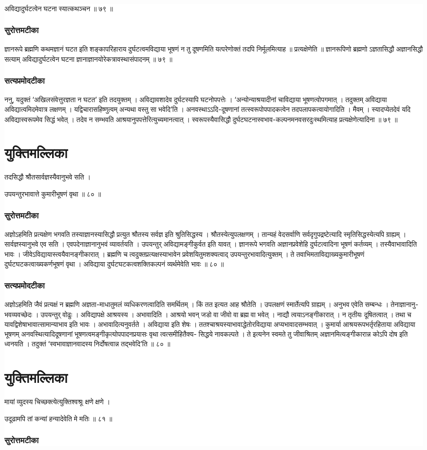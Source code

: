 अविद्यादुर्घटत्वेन घटना स्यात्कथञ्चन ॥ ७९ ॥

### **सुरोत्तमटीका**

ज्ञानरूपे ब्रह्मणि कथमज्ञानं घटत इति शङ्कापरिहाराय दुर्घटत्वमविद्याया भूषणं न तु दूषणमिति यत्परेणोक्तं तदपि निर्मूलमित्याह ॥ प्रत्यक्षेणेति ॥ ज्ञानरूपिणो ब्रह्मणो ऽज्ञतासिद्धौ अज्ञानसिद्धौ सत्याम् अविद्यादुर्घटत्वेन घटना ज्ञानाज्ञानयोरेकत्रावस्थासंपादनम् ॥ ७९ ॥

### **सत्यप्रमोदटीका**

ननु, यदुक्तं ‘अखिलसंवेत्तुरज्ञता न घटत’ इति तदयुक्तम् । अविद्यावशादेव दुर्घटस्यापि घटनोपपत्तेः । ‘अन्योन्याश्रयादीनां चाविद्याया भूषणत्वोपगमात् । तदुक्तम् अविद्याया अविद्यात्वमिदमेवात्र लक्षणम् । यद्विचारासहिष्णुत्वम् अन्यथा वस्तु सा भवेदि’ति । अनवस्थाऽऽदि-दूषणानां तत्स्वरूपोपपादकत्वेन तदपलापकत्वायोगादिति । मैवम् । स्यादप्येतदेवं यदि अविद्यास्वरूपमेव सिद्धं भवेत् । तदेव न सम्भवति आश्रयानुपपत्तेरित्युच्यमानत्वात् । स्वरूपस्यैवासिद्धौ दुर्घटघटनास्वभाव-कल्पनमनवसरदुःस्थमित्याह प्रत्यक्षेणेत्यादिना ॥ ७९ ॥

# **युक्तिमल्लिका**

तदसिद्धौ श्रौतसार्वज्ञस्यैवानुभवे सति ।

उपयन्तुरभावात्ते कुमारीभूषणं वृथा ॥ ८० ॥

### **सुरोत्तमटीका**

अज्ञोऽहमिति प्रत्यक्षेण भगवति तस्याज्ञानस्यासिद्धौ प्रत्युत श्रौतस्य सर्वज्ञ इति श्रुतिसिद्धस्य । श्रौतस्येत्युपलक्षणम् । तान्यहं वेदसर्वाणि सर्वदृगुपद्रष्टेत्यादि स्मृतिसिद्धस्येत्यपि ग्राह्यम् । सार्वज्ञस्यानुभवे एव सति । एवपदेनाज्ञानानुभवं व्यावर्तयति । उपयन्तुर् अविद्यामङ्गीकुर्वत इति यावत् । ज्ञानरूपे भगवति अज्ञानप्रवेशेहि दुर्घटत्वादिना भूषणं कर्तव्यम् । तस्यैवाभावादिति भावः । जीवेऽविद्यायास्त्वयैवानङ्गीकारात् । ब्रह्मणि च त्वदुक्तप्रत्यक्षस्याभावेन प्रवेशयितुमशक्यत्वाद् उपयन्तुरभावादित्युक्तम् । ते तवाभिमताविद्याख्यकुमारीभूषणं दुर्घटघटकत्वाख्यकर्णभूषणं वृथा । अविद्याया दुर्घटघटकत्वशक्तिकल्पनं व्यर्थमेवेति भावः ॥ ८० ॥

### **सत्यप्रमोदटीका**

अज्ञोऽहमिति जैवं प्रत्यक्षं न ब्रह्मणि अज्ञता-माधातुमलं व्यधिकरणत्वादिति समर्थितम् । किं तत इत्यत आह श्रौतेति । उपलक्षणं स्मार्तेत्यपि ग्राह्यम् । अनुभव एवेति सम्बन्धः । तेनाज्ञानानु-भवव्यवच्छेदः । उपयन्तुर् वोढुः । अविद्यापक्षे आश्रयस्य । अभावादिति । आश्रयो भवन् जडो वा जीवो वा ब्रह्म वा भवेत् । नाद्यौ त्वयाऽनङ्गीकारात् । न तृतीयः दूषितत्वात् । तथा च यावद्विशेषाभावात्सामान्याभाव इति भावः । अभावादित्यनुवर्तते । अविद्याया इति शेषः । ततश्चाश्रयस्याभावाद्धेतोरविद्याया अप्यभावादसम्भवात् । कुमार्या आश्रयरूपभर्तृरहिताया अविद्याया भूषणम् अनवस्थित्यादिदूषणानां भूषणत्वमङ्गीकृत्योपपादनप्रयासः वृथा त्वत्समीहितैक्य- सिद्धये नावकल्पते । ते इत्यनेन स्वमते तु जीवाश्रितम् अज्ञानमित्यङ्गीकारान्न कोऽपि दोष इति ध्वनयति । तदुक्तं ‘स्वभावाज्ञानवादस्य निर्दोषत्वान्न तद्भवेदि’ति ॥ ८० ॥

# **युक्तिमल्लिका**

मायां व्युदस्य चिच्छक्त्येत्युक्तिश्वश्रूः क्षणे क्षणे ।

उदूढामपि तां कन्यां हन्यादेवेति मे मतिः ॥ ८१ ॥

### **सुरोत्तमटीका**
